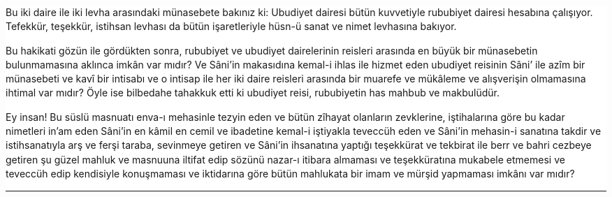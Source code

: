 Bu iki daire ile iki levha arasındaki münasebete bakınız ki: Ubudiyet dairesi bütün kuvvetiyle rububiyet dairesi hesabına çalışıyor. Tefekkür, teşekkür, istihsan levhası da bütün işaretleriyle hüsn-ü sanat ve nimet levhasına bakıyor.

Bu hakikati gözün ile gördükten sonra, rububiyet ve ubudiyet dairelerinin reisleri arasında en büyük bir münasebetin bulunmamasına aklınca imkân var mıdır? Ve Sâni’in makasıdına kemal-i ihlas ile hizmet eden ubudiyet reisinin Sâni’ ile azîm bir münasebeti ve kavî bir intisabı ve o intisap ile her iki daire reisleri arasında bir muarefe ve mükâleme ve alışverişin olmamasına ihtimal var mıdır? Öyle ise bilbedahe tahakkuk etti ki ubudiyet reisi, rububiyetin has mahbub ve makbulüdür.

Ey insan! Bu süslü masnuatı enva-ı mehasinle tezyin eden ve bütün zîhayat olanların zevklerine, iştihalarına göre bu kadar nimetleri in’am eden Sâni’in en kâmil en cemil ve ibadetine kemal-i iştiyakla teveccüh eden ve Sâni’in mehasin-i sanatına takdir ve istihsanatıyla arş ve ferşi taraba, sevinmeye getiren ve Sâni’in ihsanatına yaptığı teşekkürat ve tekbirat ile berr ve bahri cezbeye getiren şu güzel mahluk ve masnuuna iltifat edip sözünü nazar-ı itibara almaması ve teşekküratına mukabele etmemesi ve teveccüh edip kendisiyle konuşmaması ve iktidarına göre bütün mahlukata bir imam ve mürşid yapmaması imkânı var mıdır?

***

